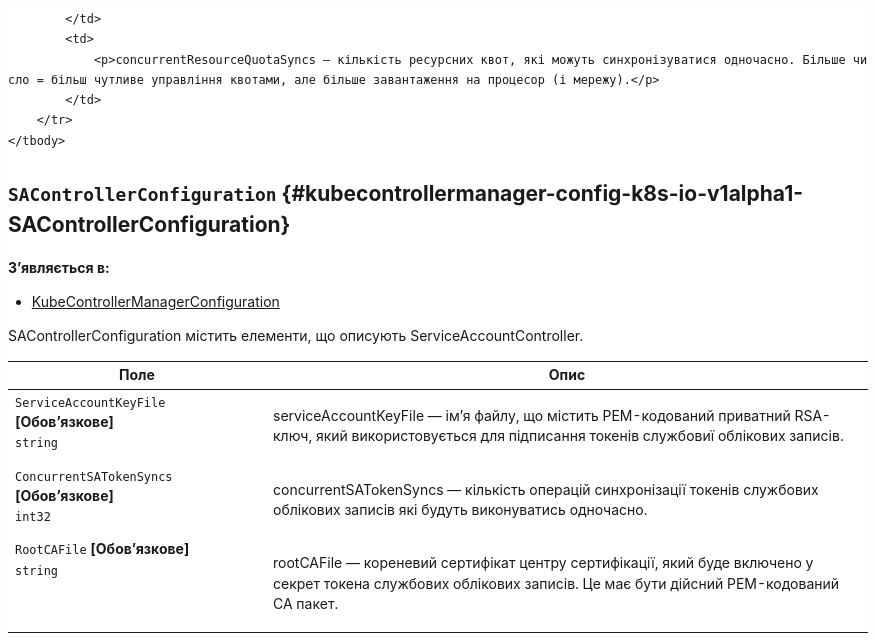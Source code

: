             </td>
            <td>
                <p>concurrentResourceQuotaSyncs — кількість ресурсних квот, які можуть синхронізуватися одночасно. Більше число = більш чутливе управління квотами, але більше завантаження на процесор (і мережу).</p>
            </td>
        </tr>
    </tbody>
</table>

## `SAControllerConfiguration`     {#kubecontrollermanager-config-k8s-io-v1alpha1-SAControllerConfiguration}

**Зʼявляється в:**

- [KubeControllerManagerConfiguration](#kubecontrollermanager-config-k8s-io-v1alpha1-KubeControllerManagerConfiguration)

SAControllerConfiguration містить елементи, що описують ServiceAccountController.

<table class="table">
    <thead>
        <tr>
            <th width="30%">Поле</th>
            <th>Опис</th>
        </tr>
    </thead>
    <tbody>
        <tr>
            <td>
                <code>ServiceAccountKeyFile</code> <b>[Обовʼязкове]</b><br/>
                <code>string</code>
            </td>
            <td>
                <p>serviceAccountKeyFile — імʼя файлу, що містить PEM-кодований приватний RSA-ключ, який використовується для підписання токенів службовиї облікових записів.</p>
            </td>
        </tr>
        <tr>
            <td>
                <code>ConcurrentSATokenSyncs</code> <b>[Обовʼязкове]</b><br/>
                <code>int32</code>
            </td>
            <td>
                <p>concurrentSATokenSyncs — кількість операцій синхронізації токенів службових облікових записів які будуть виконуватись одночасно.</p>
            </td>
        </tr>
        <tr>
            <td>
                <code>RootCAFile</code> <b>[Обовʼязкове]</b><br/>
                <code>string</code>
            </td>
            <td>
                <p>rootCAFile — кореневий сертифікат центру сертифікації, який буде включено у секрет токена службових облікових записів. Це має бути дійсний PEM-кодований CA пакет.</p>
            </td>
        </tr>
    </tbody>
</table>
